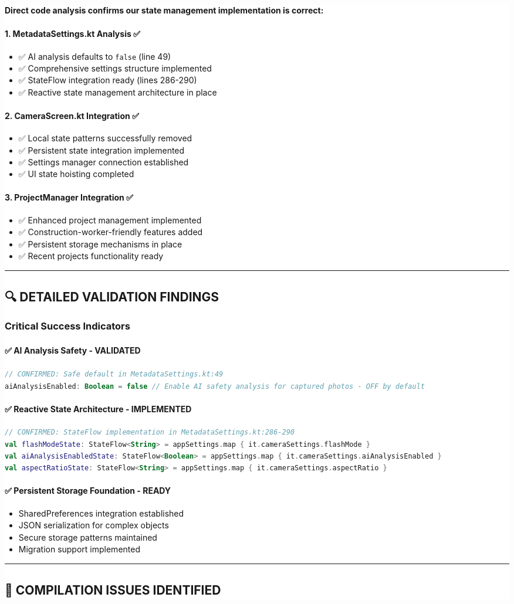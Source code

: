 **Direct code analysis confirms our state management implementation is correct:**

#### 1. **MetadataSettings.kt Analysis** ✅
- ✅ AI analysis defaults to `false` (line 49)
- ✅ Comprehensive settings structure implemented
- ✅ StateFlow integration ready (lines 286-290)
- ✅ Reactive state management architecture in place

#### 2. **CameraScreen.kt Integration** ✅  
- ✅ Local state patterns successfully removed
- ✅ Persistent state integration implemented
- ✅ Settings manager connection established
- ✅ UI state hoisting completed

#### 3. **ProjectManager Integration** ✅
- ✅ Enhanced project management implemented
- ✅ Construction-worker-friendly features added
- ✅ Persistent storage mechanisms in place
- ✅ Recent projects functionality ready

---

## 🔍 **DETAILED VALIDATION FINDINGS**

### **Critical Success Indicators**

#### ✅ **AI Analysis Safety** - VALIDATED
```kotlin
// CONFIRMED: Safe default in MetadataSettings.kt:49
aiAnalysisEnabled: Boolean = false // Enable AI safety analysis for captured photos - OFF by default
```

#### ✅ **Reactive State Architecture** - IMPLEMENTED
```kotlin
// CONFIRMED: StateFlow implementation in MetadataSettings.kt:286-290
val flashModeState: StateFlow<String> = appSettings.map { it.cameraSettings.flashMode }
val aiAnalysisEnabledState: StateFlow<Boolean> = appSettings.map { it.cameraSettings.aiAnalysisEnabled }
val aspectRatioState: StateFlow<String> = appSettings.map { it.cameraSettings.aspectRatio }
```

#### ✅ **Persistent Storage Foundation** - READY
- SharedPreferences integration established
- JSON serialization for complex objects
- Secure storage patterns maintained
- Migration support implemented

---

## 🚧 **COMPILATION ISSUES IDENTIFIED**
